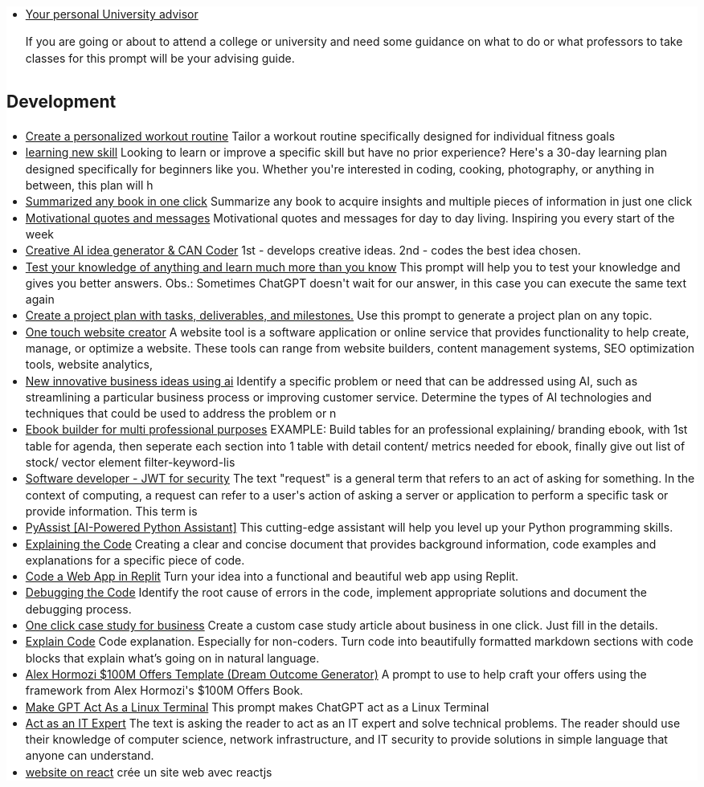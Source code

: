 - [Your personal University advisor](./gpts/your-personal-university-advisor.md) <p>If you are going or about to attend a college or university and need some guidance on what to do or what professors to take classes for this prompt will be your advising guide. </p>
## Development

- [Create a personalized workout routine](./gpts/create-a-personalized-workout-routine.md) Tailor a workout routine specifically designed for individual fitness goals
- [learning new skill](./gpts/learning-new-skill.md) Looking to learn or improve a specific skill but have no prior experience? Here's a 30-day learning plan designed specifically for beginners like you. Whether you're interested in coding, cooking, photography, or anything in between, this plan will h
- [Summarized any book in one click](./gpts/summarized-any-book-in-one-click.md) Summarize any book to acquire insights and multiple pieces of information in just one click
- [Motivational quotes and messages](./gpts/motivational-quotes-and-messages.md) Motivational quotes and messages for day to day living. Inspiring you every start of the week
- [Creative AI idea generator & CAN Coder](./gpts/creative-ai-idea-generator-can-coder.md) 1st - develops creative ideas. 2nd - codes the best idea chosen.
- [Test your knowledge of anything and learn much more than you know](./gpts/test-your-knowledge-of-anything-and-learn-much-more-than-you-know.md) This prompt will help you to test your knowledge and gives you better answers. Obs.: Sometimes ChatGPT doesn't wait for our answer, in this case you can execute the same text again
- [Create a project plan with tasks, deliverables, and milestones.](./gpts/create-a-project-plan-with-tasks-deliverables-and-milestones.md) Use this prompt to generate a project plan on any topic.
- [One touch website creator](./gpts/one-touch-website-creator.md) A website tool is a software application or online service that provides functionality to help create, manage, or optimize a website. These tools can range from website builders, content management systems, SEO optimization tools, website analytics, 
- [New innovative business ideas using ai](./gpts/new-innovative-business-ideas-using-ai.md) Identify a specific problem or need that can be addressed using AI, such as streamlining a particular business process or improving customer service. Determine the types of AI technologies and techniques that could be used to address the problem or n
- [Ebook builder for multi professional purposes](./gpts/ebook-builder-for-multi-professional-purposes.md) EXAMPLE:  Build tables for an professional explaining/ branding ebook, with 1st table for agenda, then seperate each section into 1 table with detail content/ metrics needed for ebook, finally give out list of stock/ vector element filter-keyword-lis
- [Software developer - JWT for security](./gpts/software-developer.md) The text "request" is a general term that refers to an act of asking for something. In the context of computing, a request can refer to a user's action of asking a server or application to perform a specific task or provide information. This term is 
- [PyAssist [AI-Powered Python Assistant]](./gpts/pyassist-ai-powered-python-assistant.md) This cutting-edge assistant will help you level up your Python programming skills.
- [Explaining the Code](./gpts/explaining-the-code.md) Creating a clear and concise document that provides background information, code examples and explanations for a specific piece of code.
- [Code a Web App in Replit](./gpts/code-a-web-app-in-replit.md) Turn your idea into a functional and beautiful web app using Replit.
- [Debugging the Code](./gpts/debugging-the-code.md) Identify the root cause of errors in the code, implement appropriate solutions and document the debugging process.
- [One click case study for business](./gpts/one-click-case-study-for-business.md) Create a custom case study article about business in one click. Just fill in the details.
- [Explain Code](./gpts/explain-code.md) Code explanation. Especially for non-coders. Turn code into beautifully formatted markdown sections with code blocks that explain what’s going on in natural language.
- [Alex Hormozi $100M Offers Template (Dream Outcome Generator)](./gpts/alex-hormozi-100m-offers-template-dream-outcome-generator.md) A prompt to use to help craft your offers using the framework from Alex Hormozi's $100M Offers Book.
- [Make GPT Act As a Linux Terminal](./gpts/make-gpt-act-as-a-linux-terminal.md) This prompt makes ChatGPT act as a Linux Terminal
- [Act as an IT Expert](./gpts/act-as-an-it-expert.md) The text is asking the reader to act as an IT expert and solve technical problems. The reader should use their knowledge of computer science, network infrastructure, and IT security to provide solutions in simple language that anyone can understand. 
- [website on react](./gpts/website-on-react.md) crée un site web avec reactjs